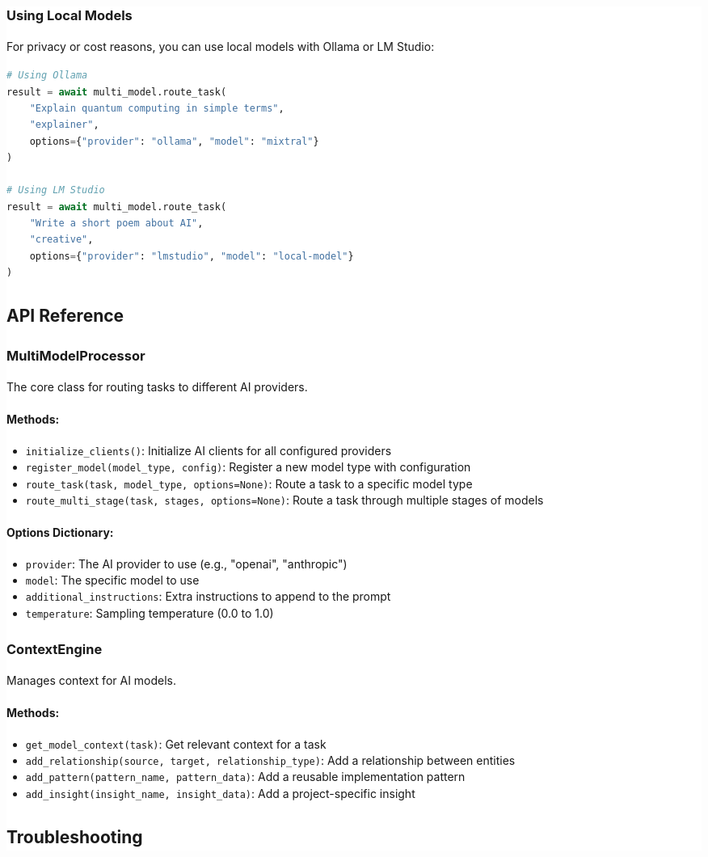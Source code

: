 ### Using Local Models

For privacy or cost reasons, you can use local models with Ollama or LM Studio:

```python
# Using Ollama
result = await multi_model.route_task(
    "Explain quantum computing in simple terms",
    "explainer",
    options={"provider": "ollama", "model": "mixtral"}
)

# Using LM Studio
result = await multi_model.route_task(
    "Write a short poem about AI",
    "creative",
    options={"provider": "lmstudio", "model": "local-model"}
)
```

## API Reference

### MultiModelProcessor

The core class for routing tasks to different AI providers.

#### Methods:

- `initialize_clients()`: Initialize AI clients for all configured providers
- `register_model(model_type, config)`: Register a new model type with configuration
- `route_task(task, model_type, options=None)`: Route a task to a specific model type
- `route_multi_stage(task, stages, options=None)`: Route a task through multiple stages of models

#### Options Dictionary:

- `provider`: The AI provider to use (e.g., "openai", "anthropic")
- `model`: The specific model to use
- `additional_instructions`: Extra instructions to append to the prompt
- `temperature`: Sampling temperature (0.0 to 1.0)

### ContextEngine

Manages context for AI models.

#### Methods:

- `get_model_context(task)`: Get relevant context for a task
- `add_relationship(source, target, relationship_type)`: Add a relationship between entities
- `add_pattern(pattern_name, pattern_data)`: Add a reusable implementation pattern
- `add_insight(insight_name, insight_data)`: Add a project-specific insight

## Troubleshooting
